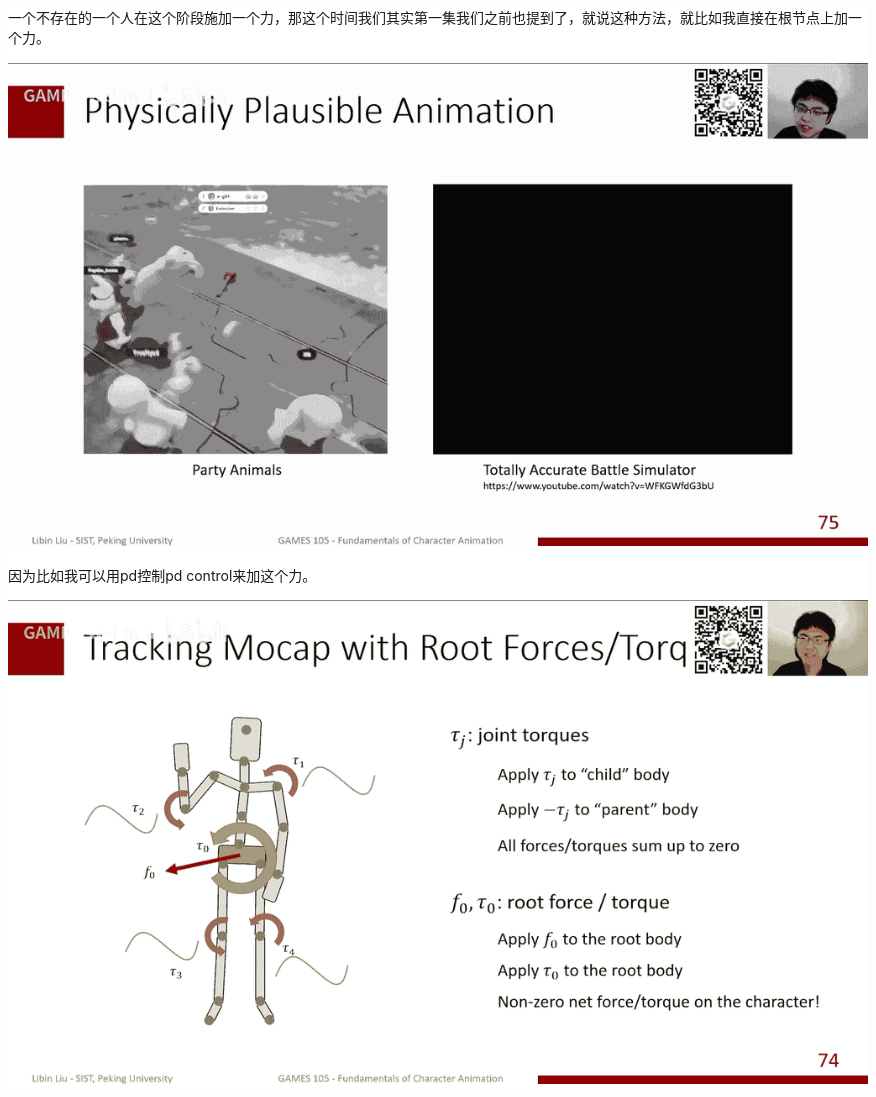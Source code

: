 一个不存在的一个人在这个阶段施加一个力，那这个时间我们其实第一集我们之前也提到了，就说这种方法，就比如我直接在根节点上加一个力。



![](img/559ddb23b7001d593c16ac7be5faf51d_26.png)

因为比如我可以用pd控制pd control来加这个力。

![](img/559ddb23b7001d593c16ac7be5faf51d_28.png)
